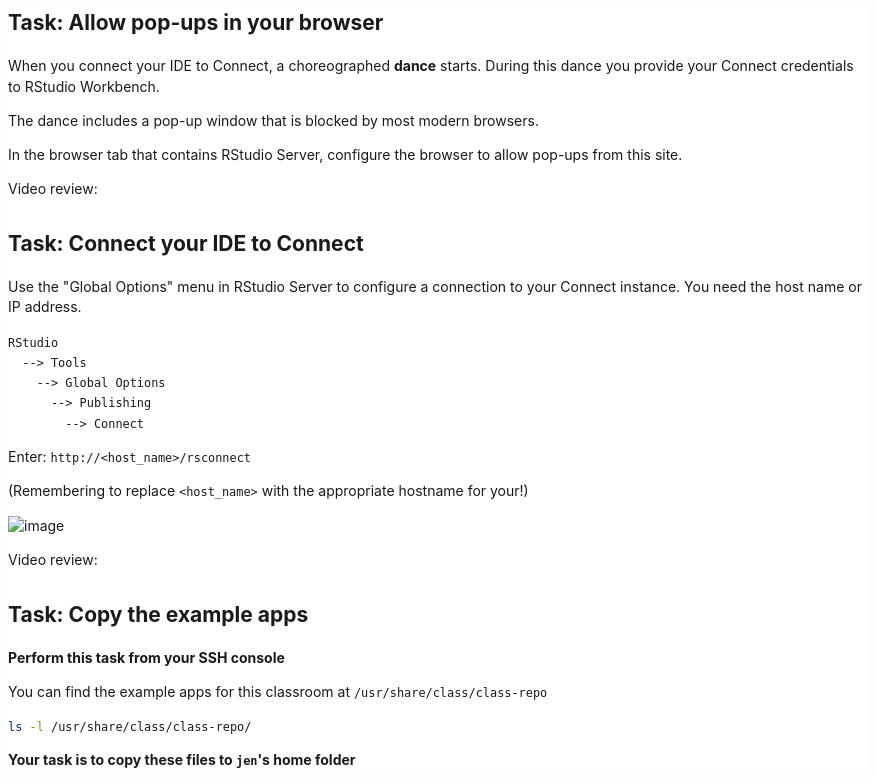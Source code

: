 
## Task: Allow pop-ups in your browser

When you connect your IDE to Connect, a choreographed **dance** starts.  During this dance you provide your Connect credentials to RStudio Workbench.

The dance includes a pop-up window that is blocked by most modern browsers.

In the browser tab that contains RStudio Server, configure the browser to allow pop-ups from this site.

Video review:

<video width="100%" controls>
  <source src="https://cdn.rstudio.com/pro-admin/videos/enable_browser_popups.mp4" type="video/mp4">
</video>


## Task: Connect your IDE to Connect


Use the "Global Options" menu in RStudio Server to configure a connection to your Connect instance. You need the host name or IP address.

```
RStudio
  --> Tools
    --> Global Options
      --> Publishing 
        --> Connect
```

Enter: `http://<host_name>/rsconnect`

(Remembering to replace `<host_name>` with the appropriate hostname for your!)

![image](assets/ip_address.png)


Video review:

<video width="100%" controls>
  <source src="https://cdn.rstudio.com/pro-admin/videos/connect_ide_to_connect.mp4" type="video/mp4">
</video>



## Task: Copy the example apps

**Perform this task from your SSH console**

You can find the example apps for this classroom at `/usr/share/class/class-repo`

```sh
ls -l /usr/share/class/class-repo/
```

**Your task is to copy these files to `jen`'s home folder**
